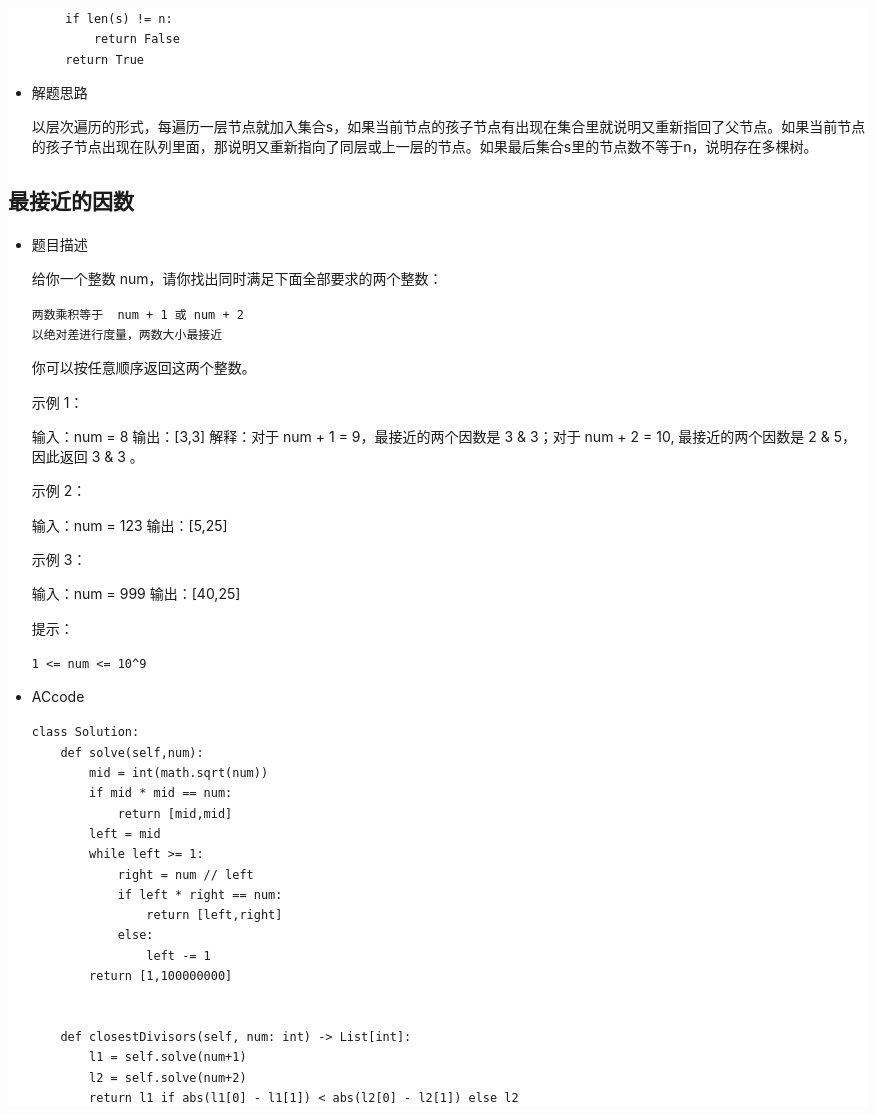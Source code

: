   ```
          if len(s) != n:
              return False
          return True
  
  ```

  

- 解题思路

  以层次遍历的形式，每遍历一层节点就加入集合s，如果当前节点的孩子节点有出现在集合里就说明又重新指回了父节点。如果当前节点的孩子节点出现在队列里面，那说明又重新指向了同层或上一层的节点。如果最后集合s里的节点数不等于n，说明存在多棵树。

## 最接近的因数

- 题目描述

  给你一个整数 num，请你找出同时满足下面全部要求的两个整数：

      两数乘积等于  num + 1 或 num + 2
      以绝对差进行度量，两数大小最接近

  你可以按任意顺序返回这两个整数。

   

  示例 1：

  输入：num = 8
  输出：[3,3]
  解释：对于 num + 1 = 9，最接近的两个因数是 3 & 3；对于 num + 2 = 10, 最接近的两个因数是 2 & 5，因此返回 3 & 3 。

  示例 2：

  输入：num = 123
  输出：[5,25]

  示例 3：

  输入：num = 999
  输出：[40,25]

   

  提示：

      1 <= num <= 10^9

- ACcode

  ```
  class Solution:
      def solve(self,num):
          mid = int(math.sqrt(num))
          if mid * mid == num:
              return [mid,mid]
          left = mid
          while left >= 1:
              right = num // left
              if left * right == num:
                  return [left,right]
              else:
                  left -= 1
          return [1,100000000]
  
  
      def closestDivisors(self, num: int) -> List[int]:
          l1 = self.solve(num+1)
          l2 = self.solve(num+2)
          return l1 if abs(l1[0] - l1[1]) < abs(l2[0] - l2[1]) else l2
  ```
